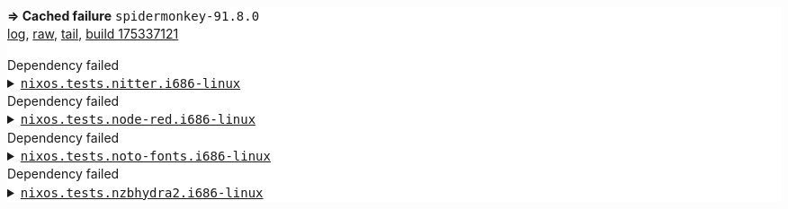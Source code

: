 <b>=> Cached failure</b> <tt>spidermonkey-91.8.0</tt> <br /> <a href='https://hydra.nixos.org/build/175342713/nixlog/1'>log</a>, <a href='https://hydra.nixos.org/build/175342713/nixlog/1/raw'>raw</a>, <a href='https://hydra.nixos.org/build/175342713/nixlog/1/tail'>tail</a>, <a href='https://hydra.nixos.org/build/175337121'>build 175337121</a>
</li>
</ul>
</details>
</td>
<td>Dependency failed</td>
</tr>
<tr>
<td>
<details><summary>
<tt><a href='https://hydra.nixos.org/build/175332104'>nixos.tests.nitter.i686-linux</a></tt>
</summary></details>
</td>
<td>Dependency failed</td>
</tr>
<tr>
<td>
<details><summary>
<tt><a href='https://hydra.nixos.org/build/175368073'>nixos.tests.node-red.i686-linux</a></tt>
</summary></details>
</td>
<td>Dependency failed</td>
</tr>
<tr>
<td>
<details><summary>
<tt><a href='https://hydra.nixos.org/build/175339664'>nixos.tests.noto-fonts.i686-linux</a></tt>
</summary></details>
</td>
<td>Dependency failed</td>
</tr>
<tr>
<td>
<details><summary>
<tt><a href='https://hydra.nixos.org/build/175337203'>nixos.tests.nzbhydra2.i686-linux</a></tt>
</summary>